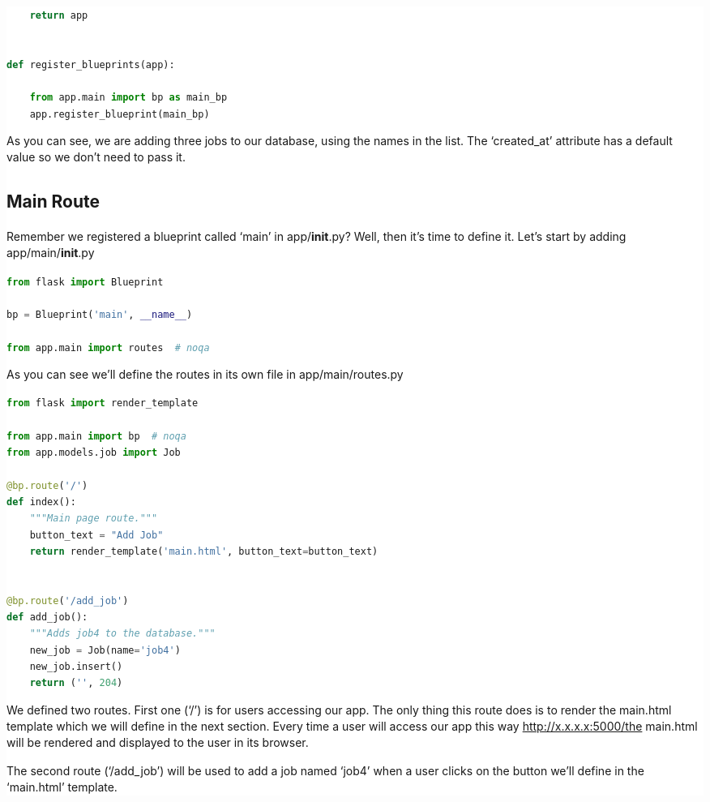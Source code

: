 ```python
    return app


def register_blueprints(app):

    from app.main import bp as main_bp
    app.register_blueprint(main_bp)
```

As you can see, we are adding three jobs to our database, using the names in the list. The ‘created_at’ attribute has a default value so we don’t need to pass it.

## Main Route

Remember we registered a blueprint called ‘main’ in app/__init__.py? Well, then it’s time to define it. Let’s start by adding app/main/__init__.py

```python
from flask import Blueprint

bp = Blueprint('main', __name__)

from app.main import routes  # noqa
```
As you can see we’ll define the routes in its own file in app/main/routes.py

```python
from flask import render_template

from app.main import bp  # noqa
from app.models.job import Job

@bp.route('/')
def index():
    """Main page route."""
    button_text = "Add Job"
    return render_template('main.html', button_text=button_text)


@bp.route('/add_job')
def add_job():
    """Adds job4 to the database."""
    new_job = Job(name='job4')
    new_job.insert()
    return ('', 204)
```

We defined two routes. First one (‘/’) is for users accessing our app. The only thing this route does is to render the main.html template which we will define in the next section. Every time a user will access our app this way http://x.x.x.x:5000/the main.html will be rendered and displayed to the user in its browser.

The second route (‘/add_job’) will be used to add a job named ‘job4’ when a user clicks on the button we’ll define in the ‘main.html’ template.
